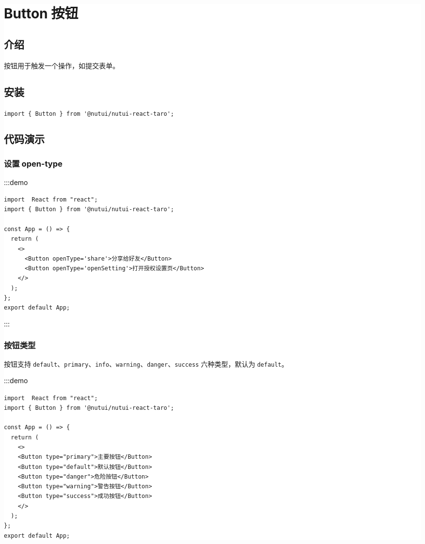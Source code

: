 # Button 按钮

## 介绍

按钮用于触发一个操作，如提交表单。

## 安装

```tsx
import { Button } from '@nutui/nutui-react-taro';
```

## 代码演示

### 设置 open-type

:::demo

```tsx
import  React from "react";
import { Button } from '@nutui/nutui-react-taro';

const App = () => {
  return (
    <>
      <Button openType='share'>分享给好友</Button>
      <Button openType='openSetting'>打开授权设置页</Button>
    </>
  );
};
export default App;
```

:::

### 按钮类型

按钮支持 `default`、`primary`、`info`、`warning`、`danger`、`success` 六种类型，默认为 `default`。

:::demo

```tsx
import  React from "react";
import { Button } from '@nutui/nutui-react-taro';

const App = () => {
  return (
    <>
    <Button type="primary">主要按钮</Button>
    <Button type="default">默认按钮</Button>
    <Button type="danger">危险按钮</Button>
    <Button type="warning">警告按钮</Button>
    <Button type="success">成功按钮</Button>
    </>
  );
};
export default App;
```
